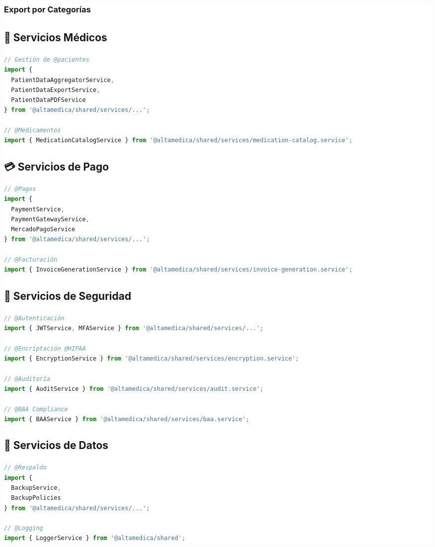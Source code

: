 ### Export por Categorías

## 🏥 Servicios Médicos
```typescript
// Gestión de @pacientes
import { 
  PatientDataAggregatorService,
  PatientDataExportService,
  PatientDataPDFService 
} from '@altamedica/shared/services/...';

// @Medicamentos
import { MedicationCatalogService } from '@altamedica/shared/services/medication-catalog.service';
```

## 💳 Servicios de Pago
```typescript
// @Pagos
import { 
  PaymentService,
  PaymentGatewayService,
  MercadoPagoService 
} from '@altamedica/shared/services/...';

// @Facturación
import { InvoiceGenerationService } from '@altamedica/shared/services/invoice-generation.service';
```

## 🔐 Servicios de Seguridad
```typescript
// @Autenticación
import { JWTService, MFAService } from '@altamedica/shared/services/...';

// @Encriptación @HIPAA
import { EncryptionService } from '@altamedica/shared/services/encryption.service';

// @Auditoría
import { AuditService } from '@altamedica/shared/services/audit.service';

// @BAA Compliance
import { BAAService } from '@altamedica/shared/services/baa.service';
```

## 💾 Servicios de Datos
```typescript
// @Respaldo
import { 
  BackupService, 
  BackupPolicies 
} from '@altamedica/shared/services/...';

// @Logging
import { LoggerService } from '@altamedica/shared';
```
